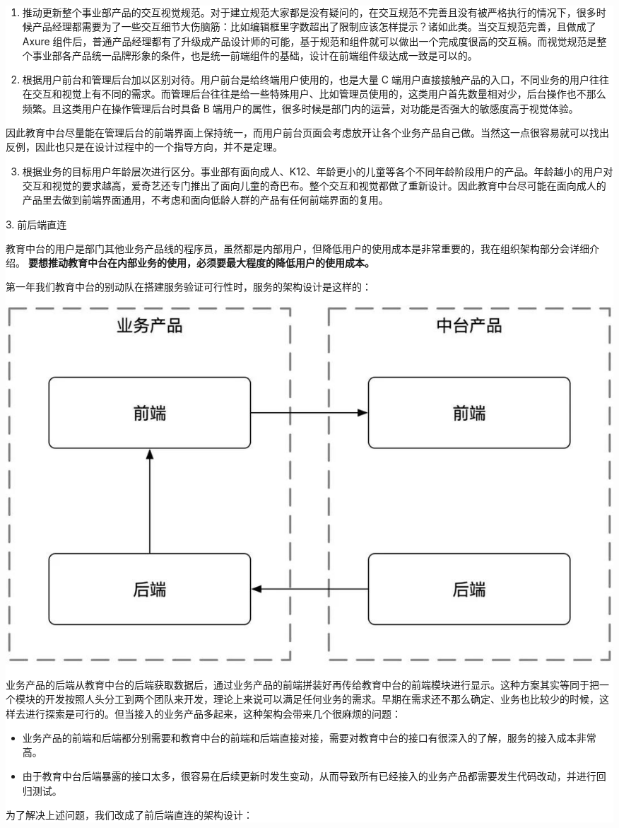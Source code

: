 1. 推动更新整个事业部产品的交互视觉规范。对于建立规范大家都是没有疑问的，在交互规范不完善且没有被严格执行的情况下，很多时候产品经理都需要为了一些交互细节大伤脑筋：比如编辑框里字数超出了限制应该怎样提示？诸如此类。当交互规范完善，且做成了 Axure 组件后，普通产品经理都有了升级成产品设计师的可能，基于规范和组件就可以做出一个完成度很高的交互稿。而视觉规范是整个事业部各产品统一品牌形象的条件，也是统一前端组件的基础，设计在前端组件级达成一致是可以的。

2. 根据用户前台和管理后台加以区别对待。用户前台是给终端用户使用的，也是大量 C 端用户直接接触产品的入口，不同业务的用户往往在交互和视觉上有不同的需求。而管理后台往往是给一些特殊用户、比如管理员使用的，这类用户首先数量相对少，后台操作也不那么频繁。且这类用户在操作管理后台时具备 B 端用户的属性，很多时候是部门内的运营，对功能是否强大的敏感度高于视觉体验。

因此教育中台尽量能在管理后台的前端界面上保持统一，而用户前台页面会考虑放开让各个业务产品自己做。当然这一点很容易就可以找出反例，因此也只是在设计过程中的一个指导方向，并不是定理。

3. 根据业务的目标用户年龄层次进行区分。事业部有面向成人、K12、年龄更小的儿童等各个不同年龄阶段用户的产品。年龄越小的用户对交互和视觉的要求越高，爱奇艺还专门推出了面向儿童的奇巴布。整个交互和视觉都做了重新设计。因此教育中台尽可能在面向成人的产品里去做到前端界面通用，不考虑和面向低龄人群的产品有任何前端界面的复用。

3\. 前后端直连

教育中台的用户是部门其他业务产品线的程序员，虽然都是内部用户，但降低用户的使用成本是非常重要的，我在组织架构部分会详细介绍。 **要想推动教育中台在内部业务的使用，必须要最大程度的降低用户的使用成本。**

第一年我们教育中台的别动队在搭建服务验证可行性时，服务的架构设计是这样的：

![image](images/1908-wdynztszl-2.jpeg)

业务产品的后端从教育中台的后端获取数据后，通过业务产品的前端拼装好再传给教育中台的前端模块进行显示。这种方案其实等同于把一个模块的开发按照人头分工到两个团队来开发，理论上来说可以满足任何业务的需求。早期在需求还不那么确定、业务也比较少的时候，这样去进行探索是可行的。但当接入的业务产品多起来，这种架构会带来几个很麻烦的问题：

* 业务产品的前端和后端都分别需要和教育中台的前端和后端直接对接，需要对教育中台的接口有很深入的了解，服务的接入成本非常高。

* 由于教育中台后端暴露的接口太多，很容易在后续更新时发生变动，从而导致所有已经接入的业务产品都需要发生代码改动，并进行回归测试。

为了解决上述问题，我们改成了前后端直连的架构设计：

